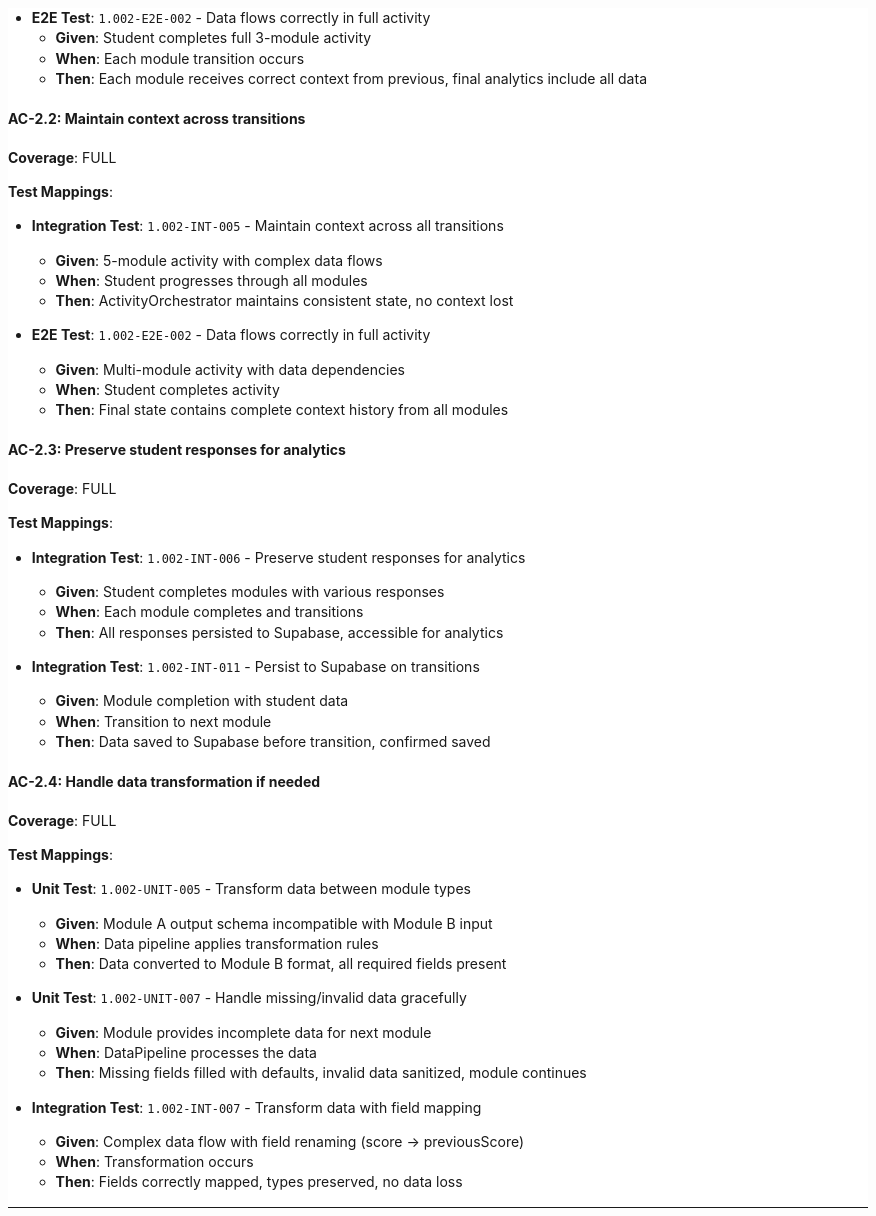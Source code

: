 - **E2E Test**: `1.002-E2E-002` - Data flows correctly in full activity
  - **Given**: Student completes full 3-module activity
  - **When**: Each module transition occurs
  - **Then**: Each module receives correct context from previous, final analytics include all data

#### AC-2.2: Maintain context across transitions

**Coverage**: FULL

**Test Mappings**:

- **Integration Test**: `1.002-INT-005` - Maintain context across all transitions
  - **Given**: 5-module activity with complex data flows
  - **When**: Student progresses through all modules
  - **Then**: ActivityOrchestrator maintains consistent state, no context lost

- **E2E Test**: `1.002-E2E-002` - Data flows correctly in full activity
  - **Given**: Multi-module activity with data dependencies
  - **When**: Student completes activity
  - **Then**: Final state contains complete context history from all modules

#### AC-2.3: Preserve student responses for analytics

**Coverage**: FULL

**Test Mappings**:

- **Integration Test**: `1.002-INT-006` - Preserve student responses for analytics
  - **Given**: Student completes modules with various responses
  - **When**: Each module completes and transitions
  - **Then**: All responses persisted to Supabase, accessible for analytics

- **Integration Test**: `1.002-INT-011` - Persist to Supabase on transitions
  - **Given**: Module completion with student data
  - **When**: Transition to next module
  - **Then**: Data saved to Supabase before transition, confirmed saved

#### AC-2.4: Handle data transformation if needed

**Coverage**: FULL

**Test Mappings**:

- **Unit Test**: `1.002-UNIT-005` - Transform data between module types
  - **Given**: Module A output schema incompatible with Module B input
  - **When**: Data pipeline applies transformation rules
  - **Then**: Data converted to Module B format, all required fields present

- **Unit Test**: `1.002-UNIT-007` - Handle missing/invalid data gracefully
  - **Given**: Module provides incomplete data for next module
  - **When**: DataPipeline processes the data
  - **Then**: Missing fields filled with defaults, invalid data sanitized, module continues

- **Integration Test**: `1.002-INT-007` - Transform data with field mapping
  - **Given**: Complex data flow with field renaming (score → previousScore)
  - **When**: Transformation occurs
  - **Then**: Fields correctly mapped, types preserved, no data loss

---